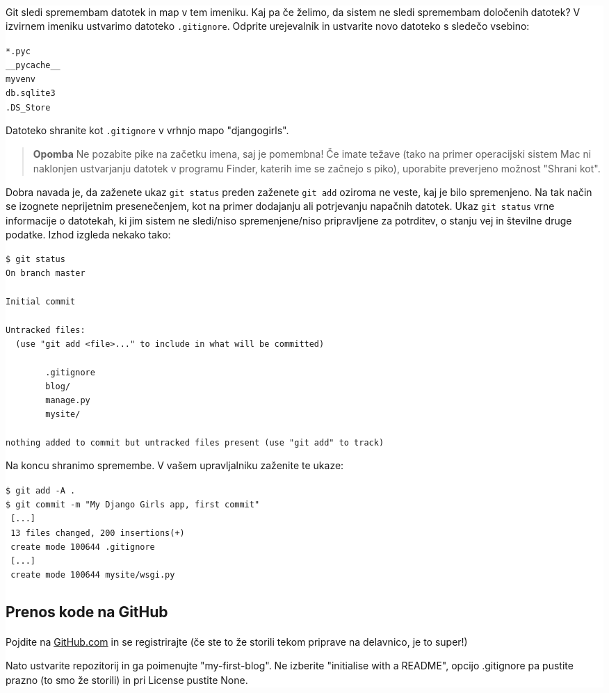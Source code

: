 Git sledi spremembam datotek in map v tem imeniku. Kaj pa če želimo, da sistem ne sledi spremembam določenih datotek? V izvirnem imeniku ustvarimo datoteko `.gitignore`. Odprite urejevalnik in ustvarite novo datoteko s sledečo vsebino:

    *.pyc
    __pycache__
    myvenv
    db.sqlite3
    .DS_Store
    

Datoteko shranite kot `.gitignore` v vrhnjo mapo "djangogirls".

> **Opomba** Ne pozabite pike na začetku imena, saj je pomembna! Če imate težave (tako na primer operacijski sistem Mac ni naklonjen ustvarjanju datotek v programu Finder, katerih ime se začnejo s piko), uporabite preverjeno možnost "Shrani kot".

Dobra navada je, da zaženete ukaz `git status` preden zaženete `git add` oziroma ne veste, kaj je bilo spremenjeno. Na tak način se izognete neprijetnim presenečenjem, kot na primer dodajanju ali potrjevanju napačnih datotek. Ukaz `git status` vrne informacije o datotekah, ki jim sistem ne sledi/niso spremenjene/niso pripravljene za potrditev, o stanju vej in številne druge podatke. Izhod izgleda nekako tako:

    $ git status
    On branch master
    
    Initial commit
    
    Untracked files:
      (use "git add <file>..." to include in what will be committed)
    
            .gitignore
            blog/
            manage.py
            mysite/
    
    nothing added to commit but untracked files present (use "git add" to track)
    

Na koncu shranimo spremembe. V vašem upravljalniku zaženite te ukaze:

    $ git add -A .
    $ git commit -m "My Django Girls app, first commit"
     [...]
     13 files changed, 200 insertions(+)
     create mode 100644 .gitignore
     [...]
     create mode 100644 mysite/wsgi.py
    

## Prenos kode na GitHub

Pojdite na [GitHub.com][2] in se registrirajte (če ste to že storili tekom priprave na delavnico, je to super!)

Nato ustvarite repozitorij in ga poimenujte "my-first-blog". Ne izberite "initialise with a README", opcijo .gitignore pa pustite prazno (to smo že storili) in pri License pustite None.


 [1]: http://pythonanywhere.com/
 [2]: http://www.github.com
 [3]: images/new_github_repo.png
 [4]: images/github_get_repo_url_screenshot.png
 [5]: https://github.com/django/django
 [6]: https://github.com/DjangoGirls/tutorial
 [7]: images/pythonanywhere_web_tab_virtualenv.png
 [8]: https://www.pythonanywhere.com/web_app_setup/
 [9]: https://www.pythonanywhere.com/wiki/DebuggingImportError